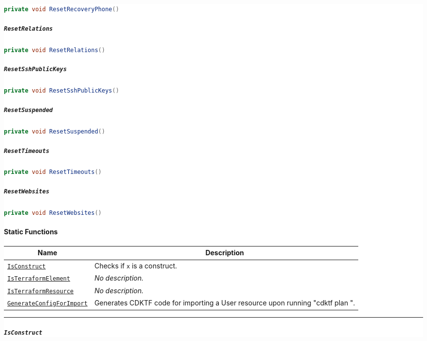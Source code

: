 ```csharp
private void ResetRecoveryPhone()
```

##### `ResetRelations` <a name="ResetRelations" id="@cdktf/provider-googleworkspace.user.User.resetRelations"></a>

```csharp
private void ResetRelations()
```

##### `ResetSshPublicKeys` <a name="ResetSshPublicKeys" id="@cdktf/provider-googleworkspace.user.User.resetSshPublicKeys"></a>

```csharp
private void ResetSshPublicKeys()
```

##### `ResetSuspended` <a name="ResetSuspended" id="@cdktf/provider-googleworkspace.user.User.resetSuspended"></a>

```csharp
private void ResetSuspended()
```

##### `ResetTimeouts` <a name="ResetTimeouts" id="@cdktf/provider-googleworkspace.user.User.resetTimeouts"></a>

```csharp
private void ResetTimeouts()
```

##### `ResetWebsites` <a name="ResetWebsites" id="@cdktf/provider-googleworkspace.user.User.resetWebsites"></a>

```csharp
private void ResetWebsites()
```

#### Static Functions <a name="Static Functions" id="Static Functions"></a>

| **Name** | **Description** |
| --- | --- |
| <code><a href="#@cdktf/provider-googleworkspace.user.User.isConstruct">IsConstruct</a></code> | Checks if `x` is a construct. |
| <code><a href="#@cdktf/provider-googleworkspace.user.User.isTerraformElement">IsTerraformElement</a></code> | *No description.* |
| <code><a href="#@cdktf/provider-googleworkspace.user.User.isTerraformResource">IsTerraformResource</a></code> | *No description.* |
| <code><a href="#@cdktf/provider-googleworkspace.user.User.generateConfigForImport">GenerateConfigForImport</a></code> | Generates CDKTF code for importing a User resource upon running "cdktf plan <stack-name>". |

---

##### `IsConstruct` <a name="IsConstruct" id="@cdktf/provider-googleworkspace.user.User.isConstruct"></a>
